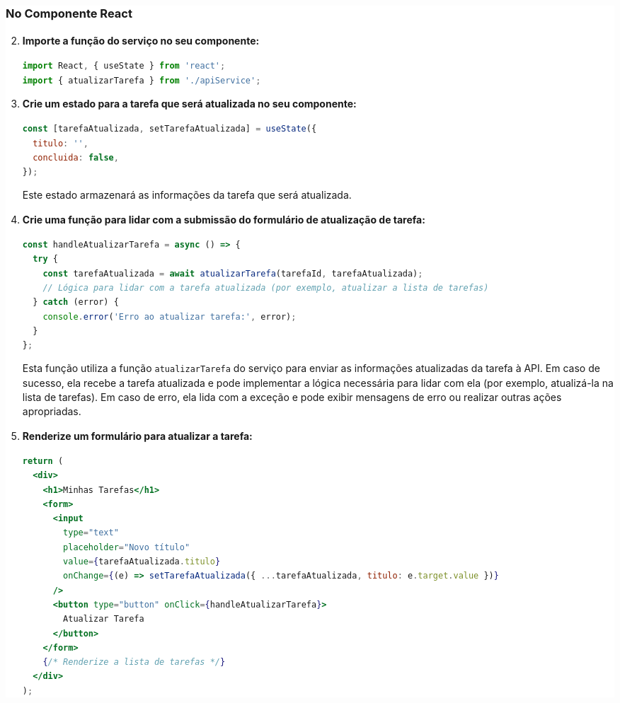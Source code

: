 ### No Componente React
2. **Importe a função do serviço no seu componente:**

   ```jsx
   import React, { useState } from 'react';
   import { atualizarTarefa } from './apiService';
   ```

3. **Crie um estado para a tarefa que será atualizada no seu componente:**

   ```jsx
   const [tarefaAtualizada, setTarefaAtualizada] = useState({
     titulo: '',
     concluida: false,
   });
   ```

   Este estado armazenará as informações da tarefa que será atualizada.

4. **Crie uma função para lidar com a submissão do formulário de atualização de tarefa:**

   ```jsx
   const handleAtualizarTarefa = async () => {
     try {
       const tarefaAtualizada = await atualizarTarefa(tarefaId, tarefaAtualizada);
       // Lógica para lidar com a tarefa atualizada (por exemplo, atualizar a lista de tarefas)
     } catch (error) {
       console.error('Erro ao atualizar tarefa:', error);
     }
   };
   ```

   Esta função utiliza a função `atualizarTarefa` do serviço para enviar as informações atualizadas da tarefa à API. Em caso de sucesso, ela recebe a tarefa atualizada e pode implementar a lógica necessária para lidar com ela (por exemplo, atualizá-la na lista de tarefas). Em caso de erro, ela lida com a exceção e pode exibir mensagens de erro ou realizar outras ações apropriadas.

5. **Renderize um formulário para atualizar a tarefa:**

   ```jsx
   return (
     <div>
       <h1>Minhas Tarefas</h1>
       <form>
         <input
           type="text"
           placeholder="Novo título"
           value={tarefaAtualizada.titulo}
           onChange={(e) => setTarefaAtualizada({ ...tarefaAtualizada, titulo: e.target.value })}
         />
         <button type="button" onClick={handleAtualizarTarefa}>
           Atualizar Tarefa
         </button>
       </form>
       {/* Renderize a lista de tarefas */}
     </div>
   );
   ```
